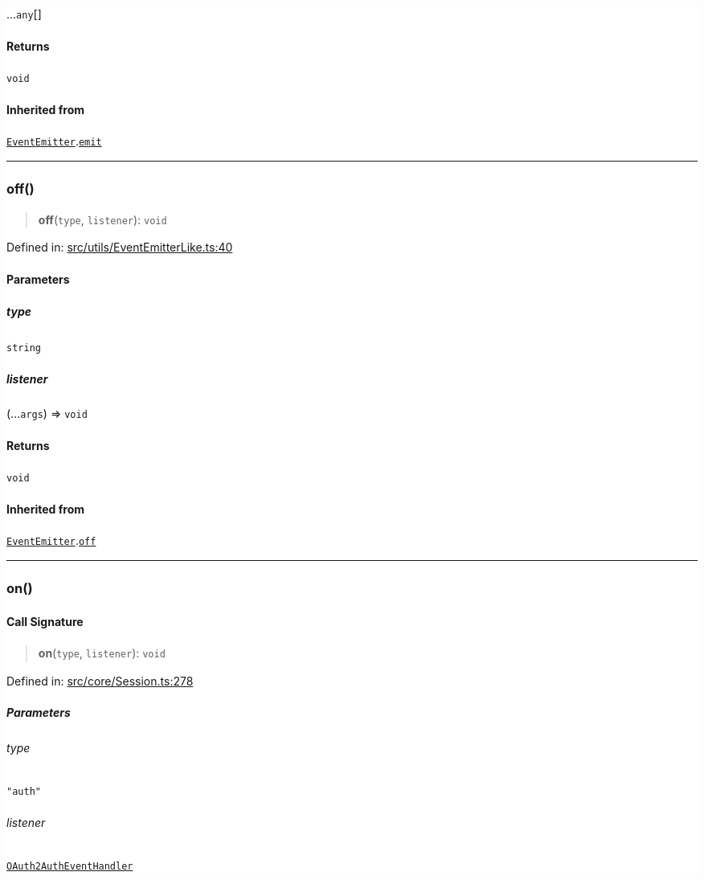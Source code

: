 ...`any`[]

#### Returns

`void`

#### Inherited from

[`EventEmitter`](EventEmitter.md).[`emit`](EventEmitter.md#emit)

***

### off()

> **off**(`type`, `listener`): `void`

Defined in: [src/utils/EventEmitterLike.ts:40](https://github.com/LuanRT/YouTube.js/blob/0733f60b57877f6b8b87dfd5cc6195b5085f5c09/src/utils/EventEmitterLike.ts#L40)

#### Parameters

##### type

`string`

##### listener

(...`args`) => `void`

#### Returns

`void`

#### Inherited from

[`EventEmitter`](EventEmitter.md).[`off`](EventEmitter.md#off)

***

### on()

#### Call Signature

> **on**(`type`, `listener`): `void`

Defined in: [src/core/Session.ts:278](https://github.com/LuanRT/YouTube.js/blob/0733f60b57877f6b8b87dfd5cc6195b5085f5c09/src/core/Session.ts#L278)

##### Parameters

###### type

`"auth"`

###### listener

[`OAuth2AuthEventHandler`](../type-aliases/OAuth2AuthEventHandler.md)
